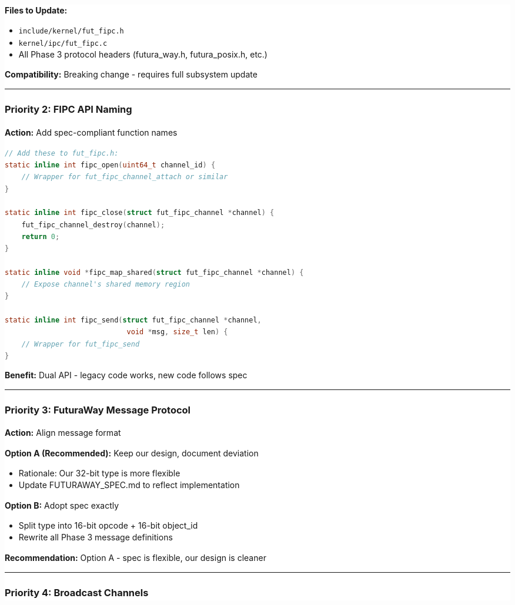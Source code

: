 **Files to Update:**
- `include/kernel/fut_fipc.h`
- `kernel/ipc/fut_fipc.c`
- All Phase 3 protocol headers (futura_way.h, futura_posix.h, etc.)

**Compatibility:** Breaking change - requires full subsystem update

---

### **Priority 2: FIPC API Naming**

**Action:** Add spec-compliant function names

```c
// Add these to fut_fipc.h:
static inline int fipc_open(uint64_t channel_id) {
    // Wrapper for fut_fipc_channel_attach or similar
}

static inline int fipc_close(struct fut_fipc_channel *channel) {
    fut_fipc_channel_destroy(channel);
    return 0;
}

static inline void *fipc_map_shared(struct fut_fipc_channel *channel) {
    // Expose channel's shared memory region
}

static inline int fipc_send(struct fut_fipc_channel *channel,
                             void *msg, size_t len) {
    // Wrapper for fut_fipc_send
}
```

**Benefit:** Dual API - legacy code works, new code follows spec

---

### **Priority 3: FuturaWay Message Protocol**

**Action:** Align message format

**Option A (Recommended):** Keep our design, document deviation
- Rationale: Our 32-bit type is more flexible
- Update FUTURAWAY_SPEC.md to reflect implementation

**Option B:** Adopt spec exactly
- Split type into 16-bit opcode + 16-bit object_id
- Rewrite all Phase 3 message definitions

**Recommendation:** Option A - spec is flexible, our design is cleaner

---

### **Priority 4: Broadcast Channels**
